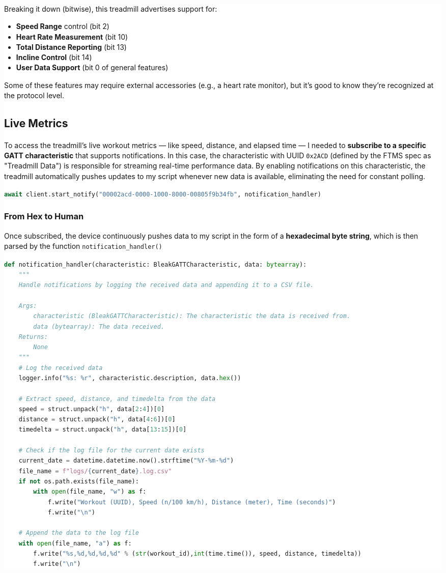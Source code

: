 Breaking it down (bitwise), this treadmill advertises support for:
- **Speed Range** control (bit 2)
- **Heart Rate Measurement** (bit 10)
- **Total Distance Reporting** (bit 13)
- **Incline Control** (bit 14)
- **User Data Support** (bit 0 of general features)

Some of these features may require external accessories (e.g., a heart rate monitor), but it’s good to know they’re recognized at the protocol level.

## Live Metrics

To access the treadmill’s live workout metrics — like speed, distance, and elapsed time — I needed to **subscribe to a specific GATT characteristic** that supports notifications. In this case, the characteristic with UUID `0x2ACD` (defined by the FTMS spec as "Treadmill Data") is responsible for streaming real-time performance data. By enabling notifications on this characteristic, the treadmill automatically pushes updates to my script whenever new data is available, eliminating the need for constant polling.

```python
await client.start_notify("00002acd-0000-1000-8000-00805f9b34fb", notification_handler)
```

### From Hex to Human
Once subscribed, the device continuously pushes data to my script in the form of a **hexadecimal byte string**, which is then parsed by the function `notification_handler()`

```python
def notification_handler(characteristic: BleakGATTCharacteristic, data: bytearray):
	"""
	Handle notifications by logging the received data and appending it to a CSV file.

	Args:
		characteristic (BleakGATTCharacteristic): The characteristic the data is received from.
		data (bytearray): The data received.
	Returns:
		None
	"""
	# Log the received data
	logger.info("%s: %r", characteristic.description, data.hex())

	# Extract speed, distance, and timedelta from the data
	speed = struct.unpack("h", data[2:4])[0]
	distance = struct.unpack("h", data[4:6])[0]
	timedelta = struct.unpack("h", data[13:15])[0]

	# Check if the log file for the current date exists
	current_date = datetime.datetime.now().strftime("%Y-%m-%d")
	file_name = f"logs/{current_date}.log.csv"
	if not os.path.exists(file_name):
		with open(file_name, "w") as f:
			f.write("Workout (UUID), Speed (n/100 km/h), Distance (meter), Time (seconds)")
			f.write("\n")

	# Append the data to the log file
	with open(file_name, "a") as f:
		f.write("%s,%d,%d,%d,%d" % (str(workout_id),int(time.time()), speed, distance, timedelta))
		f.write("\n")
```
